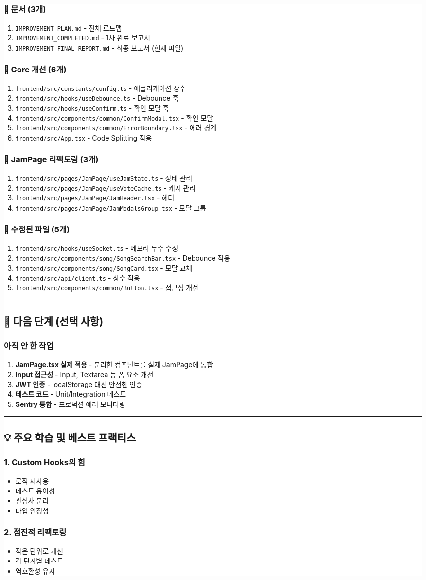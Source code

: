 ### 📄 문서 (3개)
1. `IMPROVEMENT_PLAN.md` - 전체 로드맵
2. `IMPROVEMENT_COMPLETED.md` - 1차 완료 보고서
3. `IMPROVEMENT_FINAL_REPORT.md` - 최종 보고서 (현재 파일)

### 🎯 Core 개선 (6개)
1. `frontend/src/constants/config.ts` - 애플리케이션 상수
2. `frontend/src/hooks/useDebounce.ts` - Debounce 훅
3. `frontend/src/hooks/useConfirm.ts` - 확인 모달 훅
4. `frontend/src/components/common/ConfirmModal.tsx` - 확인 모달
5. `frontend/src/components/common/ErrorBoundary.tsx` - 에러 경계
6. `frontend/src/App.tsx` - Code Splitting 적용

### 🔄 JamPage 리팩토링 (3개)
1. `frontend/src/pages/JamPage/useJamState.ts` - 상태 관리
2. `frontend/src/pages/JamPage/useVoteCache.ts` - 캐시 관리
3. `frontend/src/pages/JamPage/JamHeader.tsx` - 헤더
4. `frontend/src/pages/JamPage/JamModalsGroup.tsx` - 모달 그룹

### 🔧 수정된 파일 (5개)
1. `frontend/src/hooks/useSocket.ts` - 메모리 누수 수정
2. `frontend/src/components/song/SongSearchBar.tsx` - Debounce 적용
3. `frontend/src/components/song/SongCard.tsx` - 모달 교체
4. `frontend/src/api/client.ts` - 상수 적용
5. `frontend/src/components/common/Button.tsx` - 접근성 개선

---

## 🎯 다음 단계 (선택 사항)

### 아직 안 한 작업
1. **JamPage.tsx 실제 적용** - 분리한 컴포넌트를 실제 JamPage에 통합
2. **Input 접근성** - Input, Textarea 등 폼 요소 개선
3. **JWT 인증** - localStorage 대신 안전한 인증
4. **테스트 코드** - Unit/Integration 테스트
5. **Sentry 통합** - 프로덕션 에러 모니터링

---

## 💡 주요 학습 및 베스트 프랙티스

### 1. Custom Hooks의 힘
- 로직 재사용
- 테스트 용이성
- 관심사 분리
- 타입 안정성

### 2. 점진적 리팩토링
- 작은 단위로 개선
- 각 단계별 테스트
- 역호환성 유지
